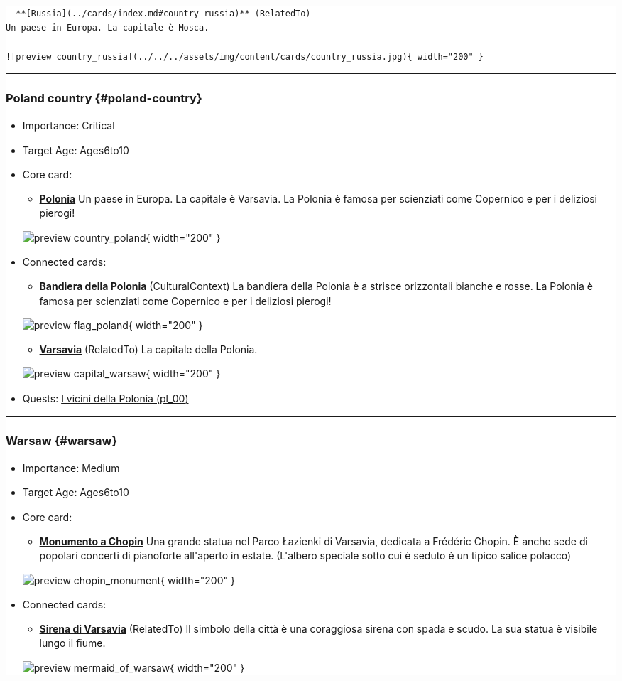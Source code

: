     - **[Russia](../cards/index.md#country_russia)** (RelatedTo)
    Un paese in Europa. La capitale è Mosca.

    ![preview country_russia](../../../assets/img/content/cards/country_russia.jpg){ width="200" }


---

### Poland country {#poland-country}
- Importance: Critical  
- Target Age: Ages6to10
- Core card:
    - **[Polonia](../cards/index.md#country_poland)**
    Un paese in Europa. La capitale è Varsavia. La Polonia è famosa per scienziati come Copernico e per i deliziosi pierogi!

    ![preview country_poland](../../../assets/img/content/cards/country_poland.jpg){ width="200" }

- Connected cards:
    - **[Bandiera della Polonia](../cards/index.md#flag_poland)** (CulturalContext)
    La bandiera della Polonia è a strisce orizzontali bianche e rosse. La Polonia è famosa per scienziati come Copernico e per i deliziosi pierogi!

    ![preview flag_poland](../../../assets/img/content/cards/flag_poland.jpg){ width="200" }

    - **[Varsavia](../cards/index.md#capital_warsaw)** (RelatedTo)
    La capitale della Polonia.

    ![preview capital_warsaw](../../../assets/img/content/cards/capital_warsaw.jpg){ width="200" }

- Quests: [I vicini della Polonia (pl_00)](../quests/quest/pl_00.md)

---

### Warsaw {#warsaw}
- Importance: Medium  
- Target Age: Ages6to10
- Core card:
    - **[Monumento a Chopin](../cards/index.md#chopin_monument)**
    Una grande statua nel Parco Łazienki di Varsavia, dedicata a Frédéric Chopin. È anche sede di popolari concerti di pianoforte all'aperto in estate. (L'albero speciale sotto cui è seduto è un tipico salice polacco)


    ![preview chopin_monument](../../../assets/img/content/cards/chopin_monument.jpg){ width="200" }

- Connected cards:
    - **[Sirena di Varsavia](../cards/index.md#mermaid_of_warsaw)** (RelatedTo)
    Il simbolo della città è una coraggiosa sirena con spada e scudo. La sua statua è visibile lungo il fiume.

    ![preview mermaid_of_warsaw](../../../assets/img/content/cards/mermaid_of_warsaw.jpg){ width="200" }
